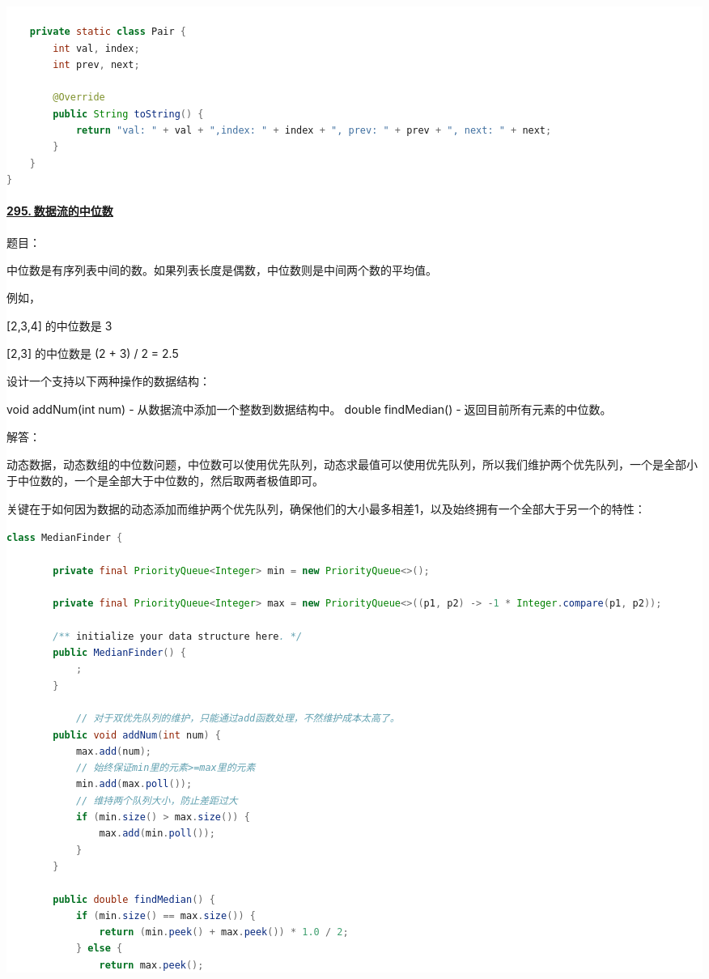 ``` Java

    private static class Pair {
        int val, index;
        int prev, next;

        @Override
        public String toString() {
            return "val: " + val + ",index: " + index + ", prev: " + prev + ", next: " + next;
        }
    }
}
```

#### [295. 数据流的中位数](https://leetcode-cn.com/problems/find-median-from-data-stream/)

题目：

中位数是有序列表中间的数。如果列表长度是偶数，中位数则是中间两个数的平均值。

例如，

[2,3,4] 的中位数是 3

[2,3] 的中位数是 (2 + 3) / 2 = 2.5

设计一个支持以下两种操作的数据结构：

void addNum(int num) - 从数据流中添加一个整数到数据结构中。
double findMedian() - 返回目前所有元素的中位数。



解答：

动态数据，动态数组的中位数问题，中位数可以使用优先队列，动态求最值可以使用优先队列，所以我们维护两个优先队列，一个是全部小于中位数的，一个是全部大于中位数的，然后取两者极值即可。



关键在于如何因为数据的动态添加而维护两个优先队列，确保他们的大小最多相差1，以及始终拥有一个全部大于另一个的特性：

``` Java
class MedianFinder {

        private final PriorityQueue<Integer> min = new PriorityQueue<>();

        private final PriorityQueue<Integer> max = new PriorityQueue<>((p1, p2) -> -1 * Integer.compare(p1, p2));

        /** initialize your data structure here. */
        public MedianFinder() {
            ;
        }

  			// 对于双优先队列的维护，只能通过add函数处理，不然维护成本太高了。
        public void addNum(int num) {
            max.add(num);
            // 始终保证min里的元素>=max里的元素
            min.add(max.poll());
            // 维持两个队列大小，防止差距过大
            if (min.size() > max.size()) {
                max.add(min.poll());
            }
        }

        public double findMedian() {
            if (min.size() == max.size()) {
                return (min.peek() + max.peek()) * 1.0 / 2;
            } else {
                return max.peek();
```